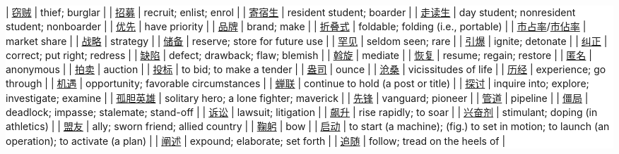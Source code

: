 | [窃贼](窃贼.md) | thief; burglar |
| [招募](招募.md) | recruit; enlist; enrol |
| [寄宿生](寄宿生.md) | resident student; boarder |
| [走读生](走读生.md) | day student; nonresident student; nonboarder |
| [优先](优先.md) | have priority |
| [品牌](品牌.md) | brand; make |
| [折叠式](折叠式.md) | foldable; folding (i.e., portable) |
| [市占率](市占率.md)/[市佔率](市佔率.md) | market share |
| [战略](战略.md) | strategy |
| [储备](储备.md) | reserve; store for future use |
| [罕见](罕见.md) | seldom seen; rare |
| [引爆](引爆.md) | ignite; detonate |
| [纠正](纠正.md) | correct; put right; redress |
| [缺陷](缺陷.md) | defect; drawback; flaw; blemish |
| [斡旋](斡旋.md) | mediate |
| [恢复](恢复.md) | resume; regain; restore |
| [匿名](匿名.md) | anonymous |
| [拍卖](拍卖.md) | auction |
| [投标](投标.md) | to bid; to make a tender |
| [盎司](盎司.md) | ounce |
| [沧桑](沧桑.md) | vicissitudes of life |
| [历经](历经.md) | experience; go through |
| [机遇](机遇.md) | opportunity; favorable circumstances |
| [蝉联](蝉联.md) | continue to hold (a post or title) |
| [探讨](探讨.md) | inquire into; explore; investigate; examine |
| [孤胆英雄](孤胆英雄.md) | solitary hero; a lone fighter; maverick |
| [先锋](先锋.md) | vanguard; pioneer |
| [管道](管道.md) | pipeline |
| [僵局](僵局.md) | deadlock; impasse; stalemate; stand-off |
| [诉讼](诉讼.md) | lawsuit; litigation |
| [飙升](飙升.md) | rise rapidly; to soar |
| [兴奋剂](兴奋剂.md) | stimulant; doping (in athletics) |
| [盟友](盟友.md) | ally; sworn friend; allied country |
| [鞠躬](鞠躬.md) | bow |
| [启动](启动.md) | to start (a machine); (fig.) to set in motion; to launch (an operation); to activate (a plan) |
| [阐述](阐述.md) | expound; elaborate; set forth |
| [追随](追随.md) | follow; tread on the heels of |